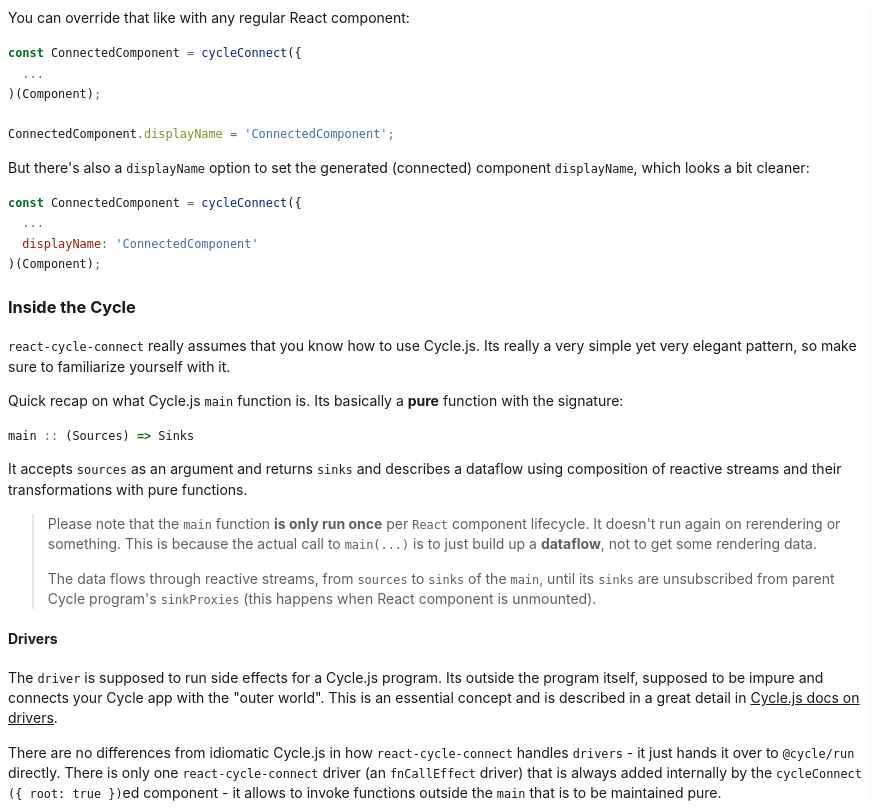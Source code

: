 You can override that like with any regular React component:

```js
const ConnectedComponent = cycleConnect({
  ...
)(Component);

ConnectedComponent.displayName = 'ConnectedComponent';
```

But there's also a `displayName` option to set the generated (connected) component `displayName`, which looks a bit cleaner:

```js
const ConnectedComponent = cycleConnect({
  ...
  displayName: 'ConnectedComponent'
)(Component);
```


### Inside the Cycle

`react-cycle-connect` really assumes that you know how to use Cycle.js. Its really a very simple yet very elegant pattern, so make sure to familiarize yourself with it.

Quick recap on what Cycle.js `main` function is. Its basically a **pure** function with the signature:

```js
main :: (Sources) => Sinks
```

It accepts `sources` as an argument and returns `sinks` and describes a dataflow using composition of reactive streams and their transformations with pure functions.

> Please note that the `main` function **is only run once** per `React` component lifecycle. It doesn't run again on rerendering or something. This is because the actual call to `main(...)` is to just build up a **dataflow**, not to get some rendering data.
>
> The data flows through reactive streams, from `sources` to `sinks` of the `main`, until its `sinks` are unsubscribed from parent Cycle program's `sinkProxies` (this happens when React component is unmounted).


#### Drivers

The `driver` is supposed to run side effects for a Cycle.js program. Its outside the program itself, supposed to be impure and connects your Cycle app with the "outer world". This is an essential concept and is described in a great detail in [Cycle.js docs on drivers](https://cycle.js.org/drivers.html).

There are no differences from idiomatic Cycle.js in how `react-cycle-connect` handles `drivers` - it just hands it over to `@cycle/run` directly. There is only one `react-cycle-connect` driver (an `fnCallEffect` driver) that is always added internally by the `cycleConnect({ root: true })`ed component - it allows to invoke functions outside the `main` that is to be maintained pure.

